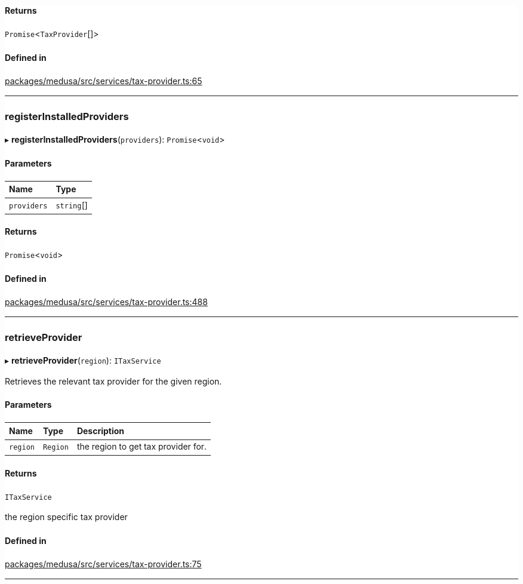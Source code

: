 #### Returns

`Promise`<`TaxProvider`[]\>

#### Defined in

[packages/medusa/src/services/tax-provider.ts:65](https://github.com/gajakannan/medusa/blob/3a911091f/packages/medusa/src/services/tax-provider.ts#L65)

___

### registerInstalledProviders

▸ **registerInstalledProviders**(`providers`): `Promise`<`void`\>

#### Parameters

| Name | Type |
| :------ | :------ |
| `providers` | `string`[] |

#### Returns

`Promise`<`void`\>

#### Defined in

[packages/medusa/src/services/tax-provider.ts:488](https://github.com/gajakannan/medusa/blob/3a911091f/packages/medusa/src/services/tax-provider.ts#L488)

___

### retrieveProvider

▸ **retrieveProvider**(`region`): `ITaxService`

Retrieves the relevant tax provider for the given region.

#### Parameters

| Name | Type | Description |
| :------ | :------ | :------ |
| `region` | `Region` | the region to get tax provider for. |

#### Returns

`ITaxService`

the region specific tax provider

#### Defined in

[packages/medusa/src/services/tax-provider.ts:75](https://github.com/gajakannan/medusa/blob/3a911091f/packages/medusa/src/services/tax-provider.ts#L75)

___
